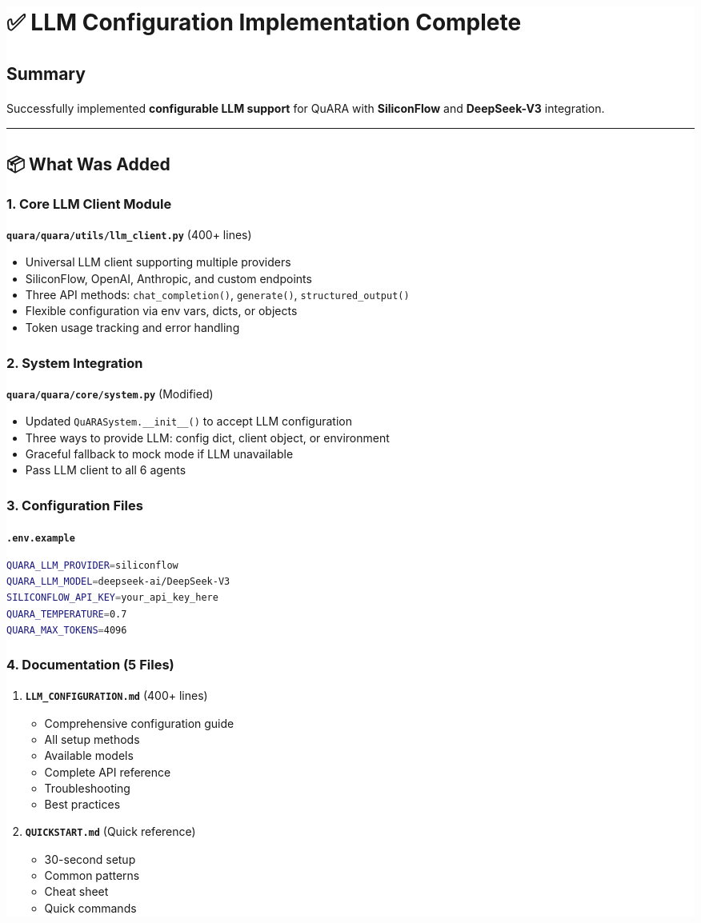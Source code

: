 # ✅ LLM Configuration Implementation Complete

## Summary

Successfully implemented **configurable LLM support** for QuARA with **SiliconFlow** and **DeepSeek-V3** integration.

---

## 📦 What Was Added

### 1. Core LLM Client Module
**`quara/quara/utils/llm_client.py`** (400+ lines)
- Universal LLM client supporting multiple providers
- SiliconFlow, OpenAI, Anthropic, and custom endpoints
- Three API methods: `chat_completion()`, `generate()`, `structured_output()`
- Flexible configuration via env vars, dicts, or objects
- Token usage tracking and error handling

### 2. System Integration
**`quara/quara/core/system.py`** (Modified)
- Updated `QuARASystem.__init__()` to accept LLM configuration
- Three ways to provide LLM: config dict, client object, or environment
- Graceful fallback to mock mode if LLM unavailable
- Pass LLM client to all 6 agents

### 3. Configuration Files

**`.env.example`**
```bash
QUARA_LLM_PROVIDER=siliconflow
QUARA_LLM_MODEL=deepseek-ai/DeepSeek-V3
SILICONFLOW_API_KEY=your_api_key_here
QUARA_TEMPERATURE=0.7
QUARA_MAX_TOKENS=4096
```

### 4. Documentation (5 Files)

1. **`LLM_CONFIGURATION.md`** (400+ lines)
   - Comprehensive configuration guide
   - All setup methods
   - Available models
   - Complete API reference
   - Troubleshooting
   - Best practices

2. **`QUICKSTART.md`** (Quick reference)
   - 30-second setup
   - Common patterns
   - Cheat sheet
   - Quick commands

